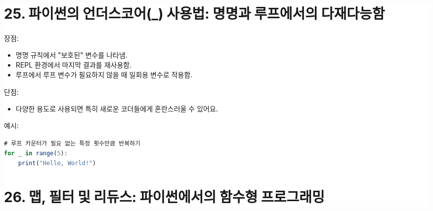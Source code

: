 
<ins class="adsbygoogle"
     style="display:block"
     data-ad-client="ca-pub-4877378276818686"
     data-ad-slot="1549334788"
     data-ad-format="auto"
     data-full-width-responsive="true"></ins>
<script>
(adsbygoogle = window.adsbygoogle || []).push({});
</script>

# 25. 파이썬의 언더스코어(_) 사용법: 명명과 루프에서의 다재다능함

장점:

- 명명 규칙에서 "보호된" 변수를 나타냄.
- REPL 환경에서 마지막 결과를 재사용함.
- 루프에서 루프 변수가 필요하지 않을 때 일회용 변수로 작용함.

단점:


<ins class="adsbygoogle"
     style="display:block"
     data-ad-client="ca-pub-4877378276818686"
     data-ad-slot="1549334788"
     data-ad-format="auto"
     data-full-width-responsive="true"></ins>
<script>
(adsbygoogle = window.adsbygoogle || []).push({});
</script>

- 다양한 용도로 사용되면 특히 새로운 코더들에게 혼란스러울 수 있어요.

예시:

```js
# 루프 카운터가 필요 없는 특정 횟수만큼 반복하기
for _ in range(5):
    print("Hello, World!")
```

# 26. 맵, 필터 및 리듀스: 파이썬에서의 함수형 프로그래밍


<ins class="adsbygoogle"
     style="display:block"
     data-ad-client="ca-pub-4877378276818686"
     data-ad-slot="1549334788"
     data-ad-format="auto"
     data-full-width-responsive="true"></ins>
<script>
(adsbygoogle = window.adsbygoogle || []).push({});
</script>
